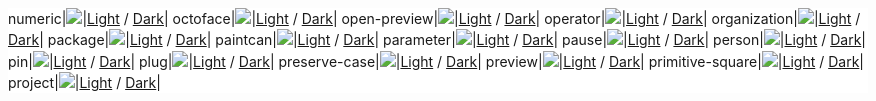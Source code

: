 numeric|<img width="16px" src="https://raw.githubusercontent.com/microsoft/vscode-icons/master/icons/light/numeric.svg?sanitize=true" />|[Light](https://raw.githubusercontent.com/microsoft/vscode-icons/master/icons/light/numeric.svg?sanitize=true) / [Dark](https://raw.githubusercontent.com/microsoft/vscode-icons/master/icons/dark/numeric.svg?sanitize=true)|
octoface|<img width="16px" src="https://raw.githubusercontent.com/microsoft/vscode-icons/master/icons/light/octoface.svg?sanitize=true" />|[Light](https://raw.githubusercontent.com/microsoft/vscode-icons/master/icons/light/octoface.svg?sanitize=true) / [Dark](https://raw.githubusercontent.com/microsoft/vscode-icons/master/icons/dark/octoface.svg?sanitize=true)|
open-preview|<img width="16px" src="https://raw.githubusercontent.com/microsoft/vscode-icons/master/icons/light/open-preview.svg?sanitize=true" />|[Light](https://raw.githubusercontent.com/microsoft/vscode-icons/master/icons/light/open-preview.svg?sanitize=true) / [Dark](https://raw.githubusercontent.com/microsoft/vscode-icons/master/icons/dark/open-preview.svg?sanitize=true)|
operator|<img width="16px" src="https://raw.githubusercontent.com/microsoft/vscode-icons/master/icons/light/operator.svg?sanitize=true" />|[Light](https://raw.githubusercontent.com/microsoft/vscode-icons/master/icons/light/operator.svg?sanitize=true) / [Dark](https://raw.githubusercontent.com/microsoft/vscode-icons/master/icons/dark/operator.svg?sanitize=true)|
organization|<img width="16px" src="https://raw.githubusercontent.com/microsoft/vscode-icons/master/icons/light/organization.svg?sanitize=true" />|[Light](https://raw.githubusercontent.com/microsoft/vscode-icons/master/icons/light/organization.svg?sanitize=true) / [Dark](https://raw.githubusercontent.com/microsoft/vscode-icons/master/icons/dark/organization.svg?sanitize=true)|
package|<img width="16px" src="https://raw.githubusercontent.com/microsoft/vscode-icons/master/icons/light/package.svg?sanitize=true" />|[Light](https://raw.githubusercontent.com/microsoft/vscode-icons/master/icons/light/package.svg?sanitize=true) / [Dark](https://raw.githubusercontent.com/microsoft/vscode-icons/master/icons/dark/package.svg?sanitize=true)|
paintcan|<img width="16px" src="https://raw.githubusercontent.com/microsoft/vscode-icons/master/icons/light/paintcan.svg?sanitize=true" />|[Light](https://raw.githubusercontent.com/microsoft/vscode-icons/master/icons/light/paintcan.svg?sanitize=true) / [Dark](https://raw.githubusercontent.com/microsoft/vscode-icons/master/icons/dark/paintcan.svg?sanitize=true)|
parameter|<img width="16px" src="https://raw.githubusercontent.com/microsoft/vscode-icons/master/icons/light/parameter.svg?sanitize=true" />|[Light](https://raw.githubusercontent.com/microsoft/vscode-icons/master/icons/light/parameter.svg?sanitize=true) / [Dark](https://raw.githubusercontent.com/microsoft/vscode-icons/master/icons/dark/parameter.svg?sanitize=true)|
pause|<img width="16px" src="https://raw.githubusercontent.com/microsoft/vscode-icons/master/icons/light/pause.svg?sanitize=true" />|[Light](https://raw.githubusercontent.com/microsoft/vscode-icons/master/icons/light/pause.svg?sanitize=true) / [Dark](https://raw.githubusercontent.com/microsoft/vscode-icons/master/icons/dark/pause.svg?sanitize=true)|
person|<img width="16px" src="https://raw.githubusercontent.com/microsoft/vscode-icons/master/icons/light/person.svg?sanitize=true" />|[Light](https://raw.githubusercontent.com/microsoft/vscode-icons/master/icons/light/person.svg?sanitize=true) / [Dark](https://raw.githubusercontent.com/microsoft/vscode-icons/master/icons/dark/person.svg?sanitize=true)|
pin|<img width="16px" src="https://raw.githubusercontent.com/microsoft/vscode-icons/master/icons/light/pin.svg?sanitize=true" />|[Light](https://raw.githubusercontent.com/microsoft/vscode-icons/master/icons/light/pin.svg?sanitize=true) / [Dark](https://raw.githubusercontent.com/microsoft/vscode-icons/master/icons/dark/pin.svg?sanitize=true)|
plug|<img width="16px" src="https://raw.githubusercontent.com/microsoft/vscode-icons/master/icons/light/plug.svg?sanitize=true" />|[Light](https://raw.githubusercontent.com/microsoft/vscode-icons/master/icons/light/plug.svg?sanitize=true) / [Dark](https://raw.githubusercontent.com/microsoft/vscode-icons/master/icons/dark/plug.svg?sanitize=true)|
preserve-case|<img width="16px" src="https://raw.githubusercontent.com/microsoft/vscode-icons/master/icons/light/preserve-case.svg?sanitize=true" />|[Light](https://raw.githubusercontent.com/microsoft/vscode-icons/master/icons/light/preserve-case.svg?sanitize=true) / [Dark](https://raw.githubusercontent.com/microsoft/vscode-icons/master/icons/dark/preserve-case.svg?sanitize=true)|
preview|<img width="16px" src="https://raw.githubusercontent.com/microsoft/vscode-icons/master/icons/light/preview.svg?sanitize=true" />|[Light](https://raw.githubusercontent.com/microsoft/vscode-icons/master/icons/light/preview.svg?sanitize=true) / [Dark](https://raw.githubusercontent.com/microsoft/vscode-icons/master/icons/dark/preview.svg?sanitize=true)|
primitive-square|<img width="16px" src="https://raw.githubusercontent.com/microsoft/vscode-icons/master/icons/light/primitive-square.svg?sanitize=true" />|[Light](https://raw.githubusercontent.com/microsoft/vscode-icons/master/icons/light/primitive-square.svg?sanitize=true) / [Dark](https://raw.githubusercontent.com/microsoft/vscode-icons/master/icons/dark/primitive-square.svg?sanitize=true)|
project|<img width="16px" src="https://raw.githubusercontent.com/microsoft/vscode-icons/master/icons/light/project.svg?sanitize=true" />|[Light](https://raw.githubusercontent.com/microsoft/vscode-icons/master/icons/light/project.svg?sanitize=true) / [Dark](https://raw.githubusercontent.com/microsoft/vscode-icons/master/icons/dark/project.svg?sanitize=true)|